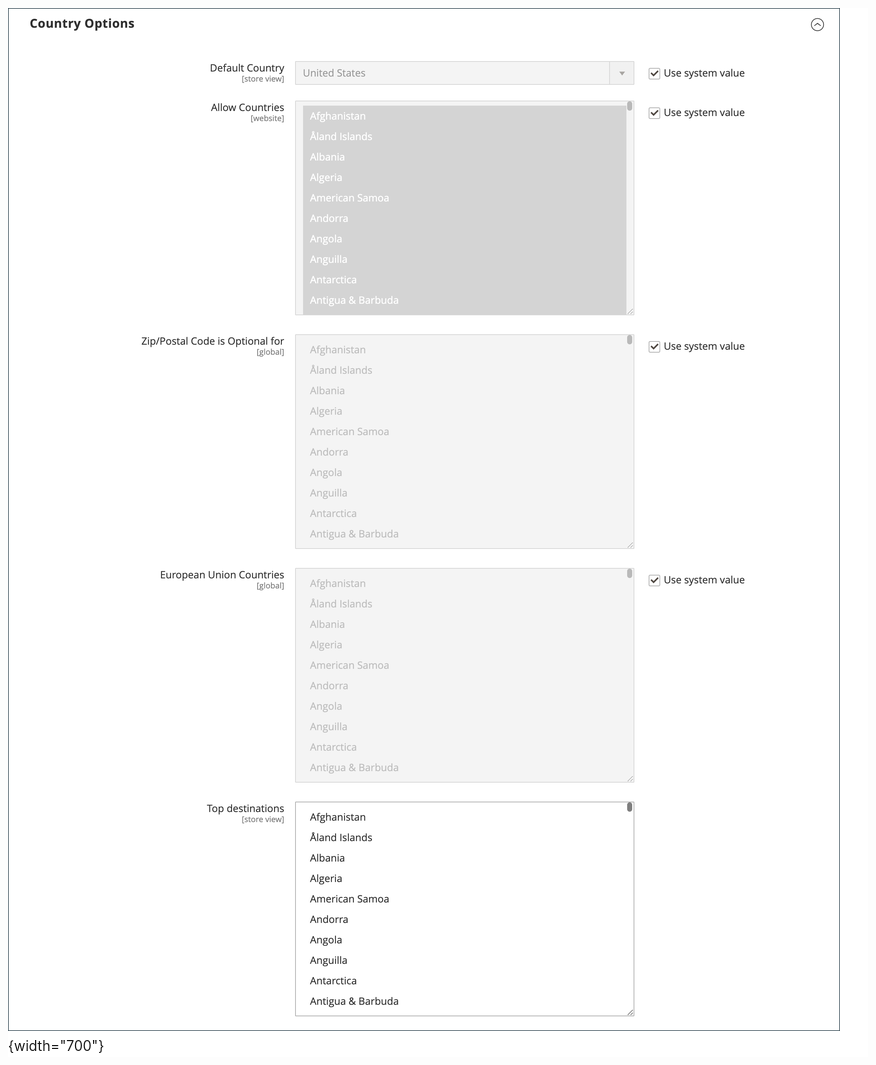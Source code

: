    ![Allgemeine Konfiguration - Ländereinstellungen](./assets/general-country-options.png){width="700"}
